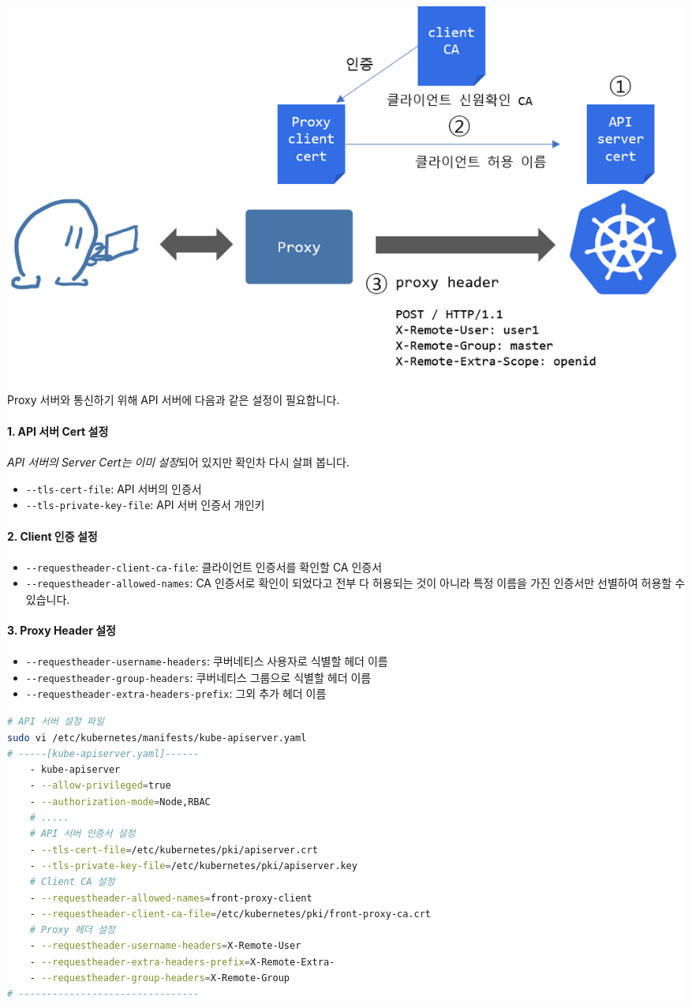 ![](/assets/images/k8s-auth/05-03.png)

Proxy 서버와 통신하기 위해 API 서버에 다음과 같은 설정이 필요합니다.

#### 1. API 서버 Cert 설정
*API 서버의 Server Cert는 이미 설정*되어 있지만 확인차 다시 살펴 봅니다.

- `--tls-cert-file`: API 서버의 인증서
- `--tls-private-key-file`: API 서버 인증서 개인키

#### 2. Client 인증 설정
- `--requestheader-client-ca-file`: 클라이언트 인증서를 확인할 CA 인증서
- `--requestheader-allowed-names`: CA 인증서로 확인이 되었다고 전부 다 허용되는 것이 아니라 특정 이름을 가진 인증서만 선별하여 허용할 수 있습니다.

#### 3. Proxy Header 설정
- `--requestheader-username-headers`: 쿠버네티스 사용자로 식별할 헤더 이름
- `--requestheader-group-headers`: 쿠버네티스 그룹으로 식별할 헤더 이름
- `--requestheader-extra-headers-prefix`: 그외 추가 헤더 이름

```bash
# API 서버 설정 파일
sudo vi /etc/kubernetes/manifests/kube-apiserver.yaml
# -----[kube-apiserver.yaml]------
    - kube-apiserver
    - --allow-privileged=true
    - --authorization-mode=Node,RBAC
    # .....
    # API 서버 인증서 설정
    - --tls-cert-file=/etc/kubernetes/pki/apiserver.crt
    - --tls-private-key-file=/etc/kubernetes/pki/apiserver.key
    # Client CA 설정
    - --requestheader-allowed-names=front-proxy-client
    - --requestheader-client-ca-file=/etc/kubernetes/pki/front-proxy-ca.crt
    # Proxy 헤더 설정
    - --requestheader-username-headers=X-Remote-User
    - --requestheader-extra-headers-prefix=X-Remote-Extra-
    - --requestheader-group-headers=X-Remote-Group
# --------------------------------
```
